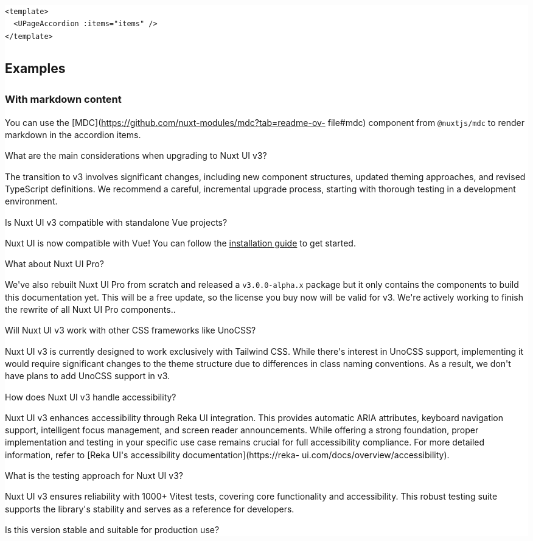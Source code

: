     <template>
      <UPageAccordion :items="items" />
    </template>
    

## Examples

### With markdown content

You can use the [MDC](https://github.com/nuxt-modules/mdc?tab=readme-ov-
file#mdc) component from `@nuxtjs/mdc` to render markdown in the accordion
items.

What are the main considerations when upgrading to Nuxt UI v3?

The transition to v3 involves significant changes, including new component
structures, updated theming approaches, and revised TypeScript definitions. We
recommend a careful, incremental upgrade process, starting with thorough
testing in a development environment.

Is Nuxt UI v3 compatible with standalone Vue projects?

Nuxt UI is now compatible with Vue! You can follow the [installation
guide](/getting-started/installation/vue) to get started.

What about Nuxt UI Pro?

We've also rebuilt Nuxt UI Pro from scratch and released a `v3.0.0-alpha.x`
package but it only contains the components to build this documentation yet.
This will be a free update, so the license you buy now will be valid for v3.
We're actively working to finish the rewrite of all Nuxt UI Pro components..

Will Nuxt UI v3 work with other CSS frameworks like UnoCSS?

Nuxt UI v3 is currently designed to work exclusively with Tailwind CSS. While
there's interest in UnoCSS support, implementing it would require significant
changes to the theme structure due to differences in class naming conventions.
As a result, we don't have plans to add UnoCSS support in v3.

How does Nuxt UI v3 handle accessibility?

Nuxt UI v3 enhances accessibility through Reka UI integration. This provides
automatic ARIA attributes, keyboard navigation support, intelligent focus
management, and screen reader announcements. While offering a strong
foundation, proper implementation and testing in your specific use case
remains crucial for full accessibility compliance. For more detailed
information, refer to [Reka UI's accessibility documentation](https://reka-
ui.com/docs/overview/accessibility).

What is the testing approach for Nuxt UI v3?

Nuxt UI v3 ensures reliability with 1000+ Vitest tests, covering core
functionality and accessibility. This robust testing suite supports the
library's stability and serves as a reference for developers.

Is this version stable and suitable for production use?

